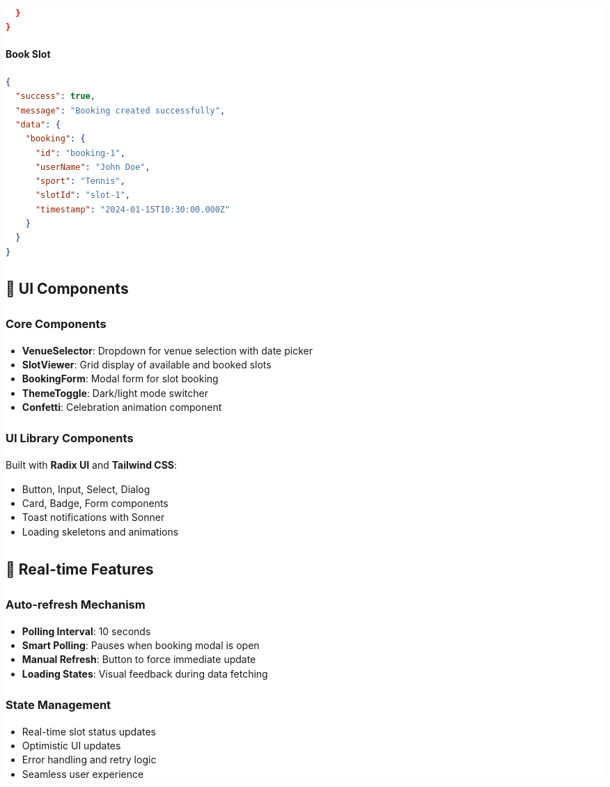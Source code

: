 ```json
  }
}
```

#### Book Slot
```json
{
  "success": true,
  "message": "Booking created successfully",
  "data": {
    "booking": {
      "id": "booking-1",
      "userName": "John Doe",
      "sport": "Tennis",
      "slotId": "slot-1",
      "timestamp": "2024-01-15T10:30:00.000Z"
    }
  }
}
```

## 🎨 UI Components

### Core Components

- **VenueSelector**: Dropdown for venue selection with date picker
- **SlotViewer**: Grid display of available and booked slots
- **BookingForm**: Modal form for slot booking
- **ThemeToggle**: Dark/light mode switcher
- **Confetti**: Celebration animation component

### UI Library Components

Built with **Radix UI** and **Tailwind CSS**:
- Button, Input, Select, Dialog
- Card, Badge, Form components
- Toast notifications with Sonner
- Loading skeletons and animations

## 🔄 Real-time Features

### Auto-refresh Mechanism
- **Polling Interval**: 10 seconds
- **Smart Polling**: Pauses when booking modal is open
- **Manual Refresh**: Button to force immediate update
- **Loading States**: Visual feedback during data fetching

### State Management
- Real-time slot status updates
- Optimistic UI updates
- Error handling and retry logic
- Seamless user experience
